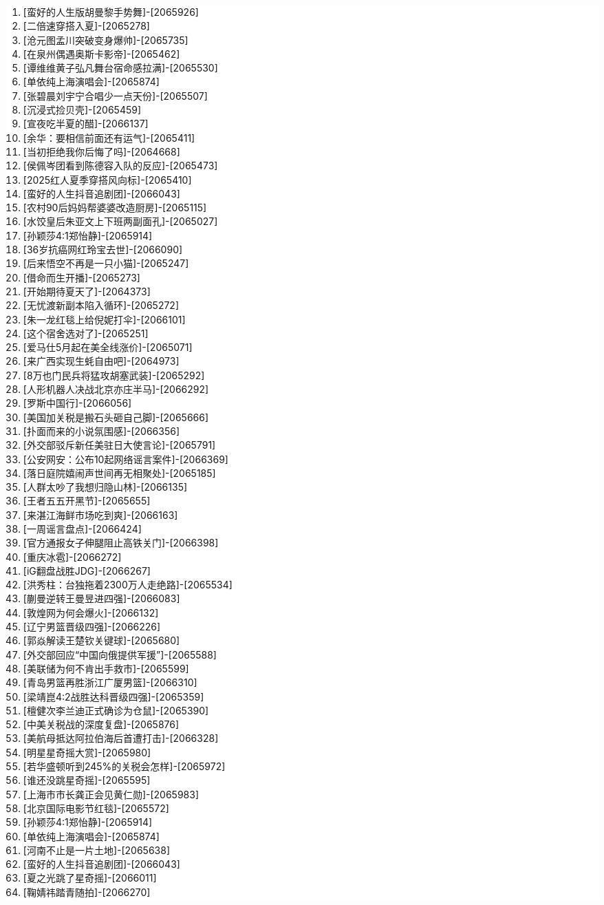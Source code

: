 1. [蛮好的人生版胡曼黎手势舞]-[2065926]
1. [二倍速穿搭入夏]-[2065278]
1. [沧元图孟川突破变身爆帅]-[2065735]
1. [在泉州偶遇奥斯卡影帝]-[2065462]
1. [谭维维黄子弘凡舞台宿命感拉满]-[2065530]
1. [单依纯上海演唱会]-[2065874]
1. [张碧晨刘宇宁合唱少一点天份]-[2065507]
1. [沉浸式捡贝壳]-[2065459]
1. [宣夜吃半夏的醋]-[2066137]
1. [余华：要相信前面还有运气]-[2065411]
1. [当初拒绝我你后悔了吗]-[2064668]
1. [侯佩岑团看到陈德容入队的反应]-[2065473]
1. [2025红人夏季穿搭风向标]-[2065410]
1. [蛮好的人生抖音追剧团]-[2066043]
1. [农村90后妈妈帮婆婆改造厨房]-[2065115]
1. [水饺皇后朱亚文上下班两副面孔]-[2065027]
1. [孙颖莎4:1郑怡静]-[2065914]
1. [36岁抗癌网红玲宝去世]-[2066090]
1. [后来悟空不再是一只小猫]-[2065247]
1. [借命而生开播]-[2065273]
1. [开始期待夏天了]-[2064373]
1. [无忧渡新副本陷入循环]-[2065272]
1. [朱一龙红毯上给倪妮打伞]-[2066101]
1. [这个宿舍选对了]-[2065251]
1. [爱马仕5月起在美全线涨价]-[2065071]
1. [来广西实现生蚝自由吧]-[2064973]
1. [8万也门民兵将猛攻胡塞武装]-[2065292]
1. [人形机器人决战北京亦庄半马]-[2066292]
1. [罗斯中国行]-[2066056]
1. [美国加关税是搬石头砸自己脚]-[2065666]
1. [扑面而来的小说氛围感]-[2066356]
1. [外交部驳斥新任美驻日大使言论]-[2065791]
1. [公安网安：公布10起网络谣言案件]-[2066369]
1. [落日庭院嬉闹声世间再无相聚处]-[2065185]
1. [人群太吵了我想归隐山林]-[2066135]
1. [王者五五开黑节]-[2065655]
1. [来湛江海鲜市场吃到爽]-[2066163]
1. [一周谣言盘点]-[2066424]
1. [官方通报女子伸腿阻止高铁关门]-[2066398]
1. [重庆冰雹]-[2066272]
1. [iG翻盘战胜JDG]-[2066267]
1. [洪秀柱：台独拖着2300万人走绝路]-[2065534]
1. [蒯曼逆转王曼昱进四强]-[2066083]
1. [敦煌网为何会爆火]-[2066132]
1. [辽宁男篮晋级四强]-[2066226]
1. [郭焱解读王楚钦关键球]-[2065680]
1. [外交部回应“中国向俄提供军援”]-[2065588]
1. [美联储为何不肯出手救市]-[2065599]
1. [青岛男篮再胜浙江广厦男篮]-[2066310]
1. [梁靖崑4:2战胜达科晋级四强]-[2065359]
1. [檀健次李兰迪正式确诊为仓鼠]-[2065390]
1. [中美关税战的深度复盘]-[2065876]
1. [美航母抵达阿拉伯海后首遭打击]-[2066328]
1. [明星星奇摇大赏]-[2065980]
1. [若华盛顿听到245%的关税会怎样]-[2065972]
1. [谁还没跳星奇摇]-[2065595]
1. [上海市市长龚正会见黄仁勋]-[2065983]
1. [北京国际电影节红毯]-[2065572]
1. [孙颖莎4:1郑怡静]-[2065914]
1. [单依纯上海演唱会]-[2065874]
1. [河南不止是一片土地]-[2065638]
1. [蛮好的人生抖音追剧团]-[2066043]
1. [夏之光跳了星奇摇]-[2066011]
1. [鞠婧祎踏青随拍]-[2066270]
